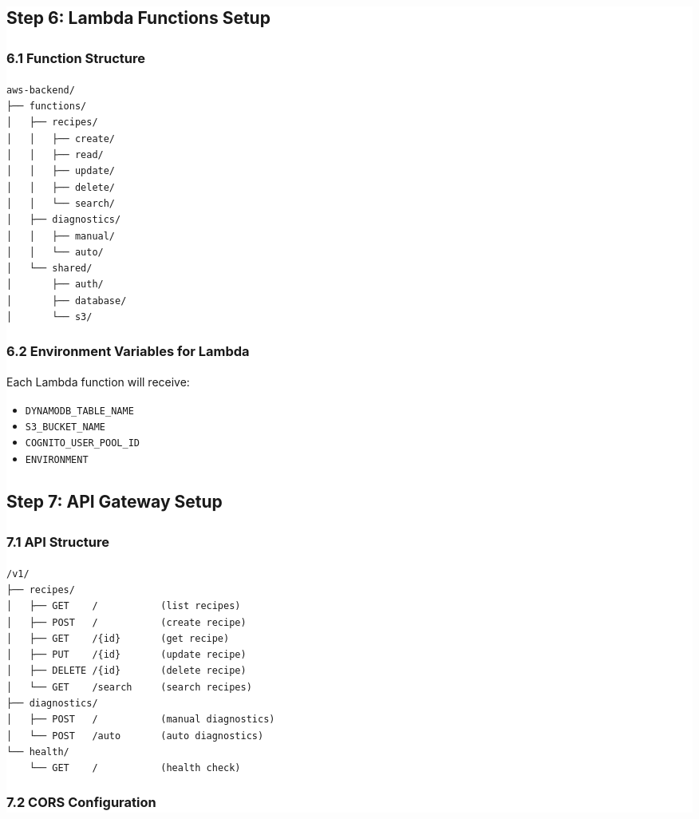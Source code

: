## Step 6: Lambda Functions Setup

### 6.1 Function Structure

```
aws-backend/
├── functions/
│   ├── recipes/
│   │   ├── create/
│   │   ├── read/
│   │   ├── update/
│   │   ├── delete/
│   │   └── search/
│   ├── diagnostics/
│   │   ├── manual/
│   │   └── auto/
│   └── shared/
│       ├── auth/
│       ├── database/
│       └── s3/
```

### 6.2 Environment Variables for Lambda

Each Lambda function will receive:

- `DYNAMODB_TABLE_NAME`
- `S3_BUCKET_NAME`
- `COGNITO_USER_POOL_ID`
- `ENVIRONMENT`

## Step 7: API Gateway Setup

### 7.1 API Structure

```
/v1/
├── recipes/
│   ├── GET    /           (list recipes)
│   ├── POST   /           (create recipe)
│   ├── GET    /{id}       (get recipe)
│   ├── PUT    /{id}       (update recipe)
│   ├── DELETE /{id}       (delete recipe)
│   └── GET    /search     (search recipes)
├── diagnostics/
│   ├── POST   /           (manual diagnostics)
│   └── POST   /auto       (auto diagnostics)
└── health/
    └── GET    /           (health check)
```

### 7.2 CORS Configuration
